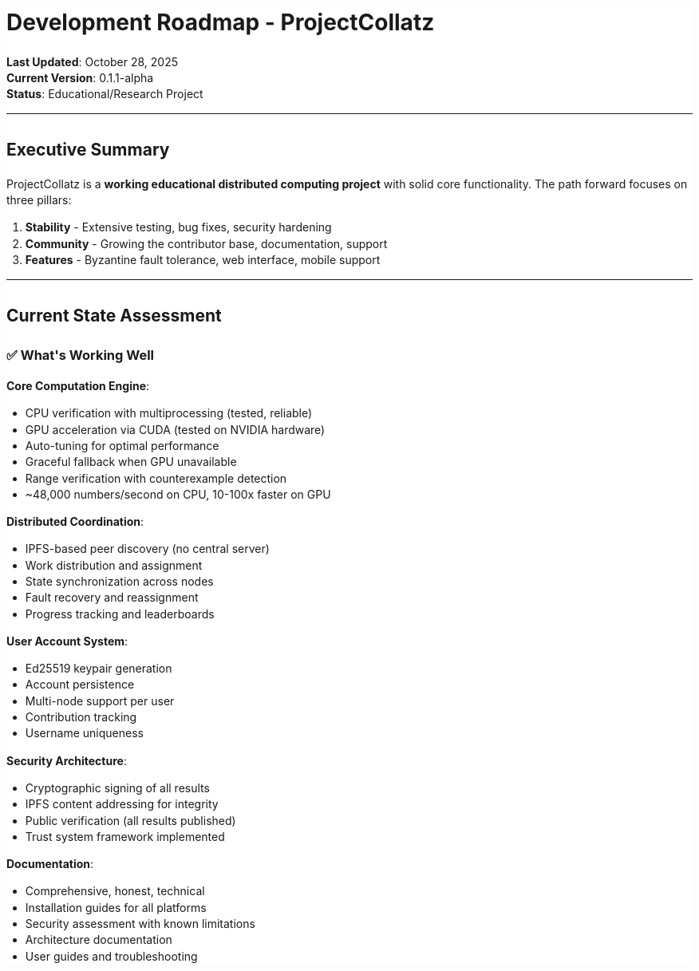 # Development Roadmap - ProjectCollatz

**Last Updated**: October 28, 2025  
**Current Version**: 0.1.1-alpha  
**Status**: Educational/Research Project

---

## Executive Summary

ProjectCollatz is a **working educational distributed computing project** with solid core functionality. The path forward focuses on three pillars:

1. **Stability** - Extensive testing, bug fixes, security hardening
2. **Community** - Growing the contributor base, documentation, support
3. **Features** - Byzantine fault tolerance, web interface, mobile support

---

## Current State Assessment

### ✅ What's Working Well

**Core Computation Engine**:
- CPU verification with multiprocessing (tested, reliable)
- GPU acceleration via CUDA (tested on NVIDIA hardware)
- Auto-tuning for optimal performance
- Graceful fallback when GPU unavailable
- Range verification with counterexample detection
- ~48,000 numbers/second on CPU, 10-100x faster on GPU

**Distributed Coordination**:
- IPFS-based peer discovery (no central server)
- Work distribution and assignment
- State synchronization across nodes
- Fault recovery and reassignment
- Progress tracking and leaderboards

**User Account System**:
- Ed25519 keypair generation
- Account persistence
- Multi-node support per user
- Contribution tracking
- Username uniqueness

**Security Architecture**:
- Cryptographic signing of all results
- IPFS content addressing for integrity
- Public verification (all results published)
- Trust system framework implemented

**Documentation**:
- Comprehensive, honest, technical
- Installation guides for all platforms
- Security assessment with known limitations
- Architecture documentation
- User guides and troubleshooting
